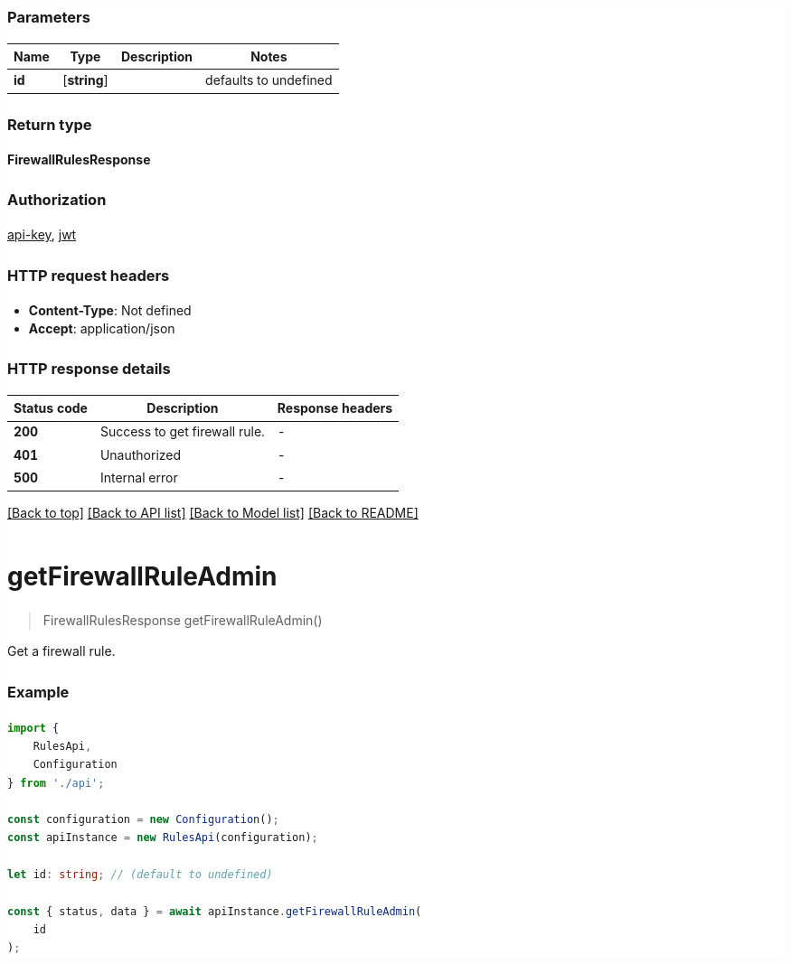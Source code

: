### Parameters

|Name | Type | Description  | Notes|
|------------- | ------------- | ------------- | -------------|
| **id** | [**string**] |  | defaults to undefined|


### Return type

**FirewallRulesResponse**

### Authorization

[api-key](../README.md#api-key), [jwt](../README.md#jwt)

### HTTP request headers

 - **Content-Type**: Not defined
 - **Accept**: application/json


### HTTP response details
| Status code | Description | Response headers |
|-------------|-------------|------------------|
|**200** | Success to get firewall rule. |  -  |
|**401** | Unauthorized |  -  |
|**500** | Internal error |  -  |

[[Back to top]](#) [[Back to API list]](../README.md#documentation-for-api-endpoints) [[Back to Model list]](../README.md#documentation-for-models) [[Back to README]](../README.md)

# **getFirewallRuleAdmin**
> FirewallRulesResponse getFirewallRuleAdmin()

Get a firewall rule.

### Example

```typescript
import {
    RulesApi,
    Configuration
} from './api';

const configuration = new Configuration();
const apiInstance = new RulesApi(configuration);

let id: string; // (default to undefined)

const { status, data } = await apiInstance.getFirewallRuleAdmin(
    id
);
```
